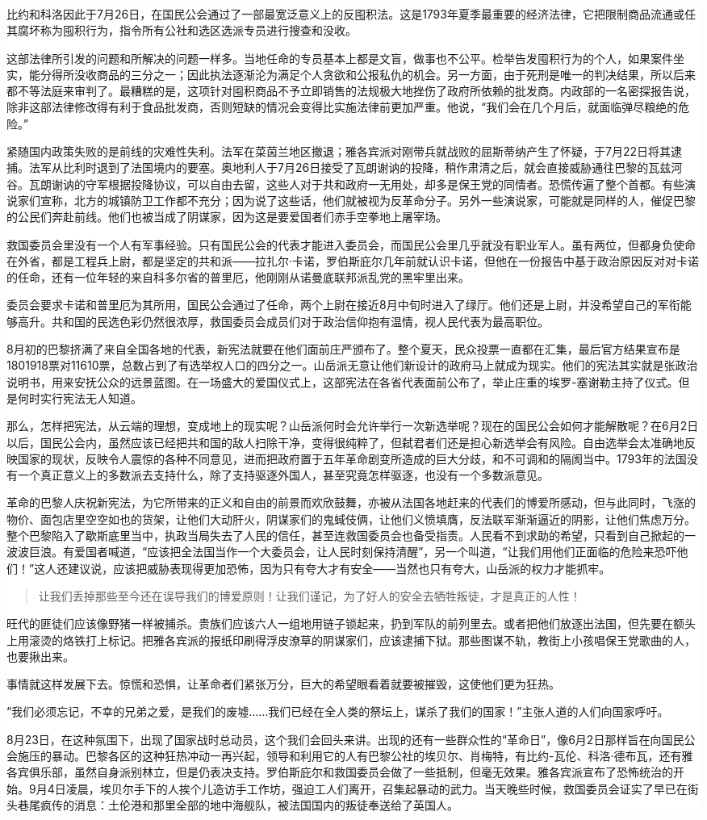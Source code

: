 比约和科洛因此于7月26日，在国民公会通过了一部最宽泛意义上的反囤积法。这是1793年夏季最重要的经济法律，它把限制商品流通或任其腐坏称为囤积行为，指令所有公社和选区选派专员进行搜查和没收。

这部法律所引发的问题和所解决的问题一样多。当地任命的专员基本上都是文盲，做事也不公平。检举告发囤积行为的个人，如果案件坐实，能分得所没收商品的三分之一；因此执法逐渐沦为满足个人贪欲和公报私仇的机会。另一方面，由于死刑是唯一的判决结果，所以后来都不等法庭来审判了。最糟糕的是，这项针对囤积商品不予立即销售的法规极大地挫伤了政府所依赖的批发商。内政部的一名密探报告说，除非这部法律修改得有利于食品批发商，否则短缺的情况会变得比实施法律前更加严重。他说，“我们会在几个月后，就面临弹尽粮绝的危险。”

紧随国内政策失败的是前线的灾难性失利。法军在菜茵兰地区撤退；雅各宾派对刚带兵就战败的屈斯蒂纳产生了怀疑，于7月22日将其逮捕。法军从比利时退到了法国境内的要塞。奥地利人于7月26日接受了瓦朗谢讷的投降，稍作肃清之后，就会直接威胁通往巴黎的瓦兹河谷。瓦朗谢讷的守军根据投降协议，可以自由去留，这些人对于共和政府一无用处，却多是保王党的同情者。恐慌传遍了整个首都。有些演说家们宣称，北方的城镇防卫工作都不充分；因为说了这些话，他们就被视为反革命分子。另外一些演说家，可能就是同样的人，催促巴黎的公民们奔赴前线。他们也被当成了阴谋家，因为这是要爱国者们赤手空拳地上屠宰场。

救国委员会里没有一个人有军事经验。只有国民公会的代表才能进入委员会，而国民公会里几乎就没有职业军人。虽有两位，但都身负使命在外省，都是工程兵上尉，都是坚定的共和派——拉扎尔·卡诺，罗伯斯庇尔几年前就认识卡诺，但他在一份报告中基于政治原因反对对卡诺的任命，还有一位年轻的来自科多尔省的普里厄，他刚刚从诺曼底联邦派乱党的黑牢里出来。

委员会要求卡诺和普里厄为其所用，国民公会通过了任命，两个上尉在接近8月中旬时进入了绿厅。他们还是上尉，并没希望自己的军衔能够高升。共和国的民选色彩仍然很浓厚，救国委员会成员们对于政治信仰抱有温情，视人民代表为最高职位。

8月初的巴黎挤满了来自全国各地的代表，新宪法就要在他们面前庄严颁布了。整个夏天，民众投票一直都在汇集，最后官方结果宣布是1801918票对11610票，总数占到了有选举权人口的四分之一。山岳派无意让他们新设计的政府马上就成为现实。他们的宪法其实就是张政治说明书，用来安抚公众的远景蓝图。在一场盛大的爱国仪式上，这部宪法在各省代表面前公布了，举止庄重的埃罗-塞谢勒主持了仪式。但是何时实行宪法无人知道。

那么，怎样把宪法，从云端的理想，变成地上的现实呢？山岳派何时会允许举行一次新选举呢？现在的国民公会如何才能解散呢？在6月2日以后，国民公会内，虽然应该已经把共和国的敌人扫除干净，变得很纯粹了，但弑君者们还是担心新选举会有风险。自由选举会太准确地反映国家的现状，反映令人震惊的各种不同意见，进而把政府置于五年革命剧变所造成的巨大分歧，和不可调和的隔阂当中。1793年的法国没有一个真正意义上的多数派去支持什么，除了支持驱逐外国人，甚至究竟怎样驱逐，也没有一个多数派意见。

革命的巴黎人庆祝新宪法，为它所带来的正义和自由的前景而欢欣鼓舞，亦被从法国各地赶来的代表们的博爱所感动，但与此同时，飞涨的物价、面包店里空空如也的货架，让他们大动肝火，阴谋家们的鬼蜮伎俩，让他们义愤填膺，反法联军渐渐逼近的阴影，让他们焦虑万分。整个巴黎陷入了歇斯底里当中，执政当局失去了人民的信任，甚至连救国委员会也备受指责。人民看不到求助的希望，只看到自己掀起的一波波巨浪。有爱国者喊道，“应该把全法国当作一个大委员会，让人民时刻保持清醒”，另一个叫道，“让我们用他们正面临的危险来恐吓他们！”这人还建议说，应该把威胁表现得更加恐怖，因为只有夸大才有安全——当然也只有夸大，山岳派的权力才能抓牢。

> 让我们丢掉那些至今还在误导我们的博爱原则！让我们谨记，为了好人的安全去牺牲叛徒，才是真正的人性！

旺代的匪徒们应该像野猪一样被捕杀。贵族们应该六人一组地用链子锁起来，扔到军队的前列里去。或者把他们放逐出法国，但先要在额头上用滚烫的烙铁打上标记。把雅各宾派的报纸印刷得浮皮潦草的阴谋家们，应该逮捕下狱。那些图谋不轨，教街上小孩唱保王党歌曲的人，也要揪出来。

事情就这样发展下去。惊慌和恐惧，让革命者们紧张万分，巨大的希望眼看着就要被摧毁，这使他们更为狂热。

“我们必须忘记，不幸的兄弟之爱，是我们的废墟……我们已经在全人类的祭坛上，谋杀了我们的国家！”主张人道的人们向国家呼吁。

8月23日，在这种氛围下，出现了国家战时总动员，这个我们会回头来讲。出现的还有一些群众性的“革命日”，像6月2日那样旨在向国民公会施压的暴动。巴黎各区的这种狂热冲动一再兴起，领导和利用它的人有巴黎公社的埃贝尔、肖梅特，有比约-瓦伦、科洛·德布瓦，还有雅各宾俱乐部，虽然自身派别林立，但是仍表决支持。罗伯斯庇尔和救国委员会做了一些抵制，但毫无效果。雅各宾派宣布了恐怖统治的开始。9月4日凌晨，埃贝尔手下的人挨个儿造访手工作坊，强迫工人们离开，召集起暴动的武力。当天晚些时候，救国委员会证实了早已在街头巷尾疯传的消息：土伦港和那里全部的地中海舰队，被法国国内的叛徒奉送给了英国人。

[^1]: 纨绔派（Muscadins），字面意思是“洒麝香香水的人”，指法国大革命期间，那些出身优渥，穿着花哨的年轻反革命者。他们在热月之后成了街头士兵（即“金色青年”），散播白色恐怖。
[^2]: 克雷基侯爵夫人（Marquise de Créquy，1714-1803），哲学家达朗贝尔和卢梭的朋友，在恐怖统治时期被捕，热月后被释放。曾著有《克雷基侯爵夫人回忆录》（Souvenirs de la marquise de Créquy），描述路易十五时期宫廷生活。
